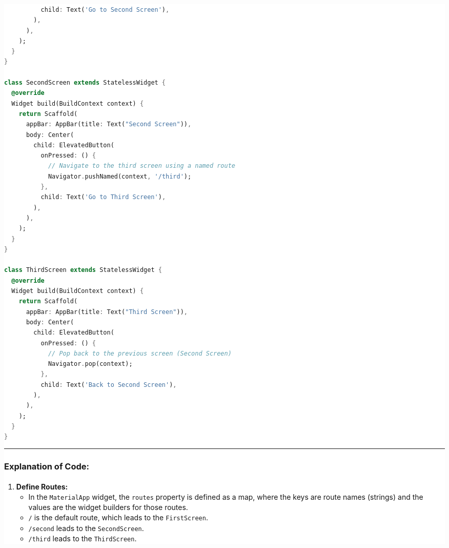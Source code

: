 ```dart
          child: Text('Go to Second Screen'),
        ),
      ),
    );
  }
}

class SecondScreen extends StatelessWidget {
  @override
  Widget build(BuildContext context) {
    return Scaffold(
      appBar: AppBar(title: Text("Second Screen")),
      body: Center(
        child: ElevatedButton(
          onPressed: () {
            // Navigate to the third screen using a named route
            Navigator.pushNamed(context, '/third');
          },
          child: Text('Go to Third Screen'),
        ),
      ),
    );
  }
}

class ThirdScreen extends StatelessWidget {
  @override
  Widget build(BuildContext context) {
    return Scaffold(
      appBar: AppBar(title: Text("Third Screen")),
      body: Center(
        child: ElevatedButton(
          onPressed: () {
            // Pop back to the previous screen (Second Screen)
            Navigator.pop(context);
          },
          child: Text('Back to Second Screen'),
        ),
      ),
    );
  }
}
```

---

### **Explanation of Code:**

1. **Define Routes:**
   - In the `MaterialApp` widget, the `routes` property is defined as a map, where the keys are route names (strings) and the values are the widget builders for those routes.
   - `/` is the default route, which leads to the `FirstScreen`.
   - `/second` leads to the `SecondScreen`.
   - `/third` leads to the `ThirdScreen`.
